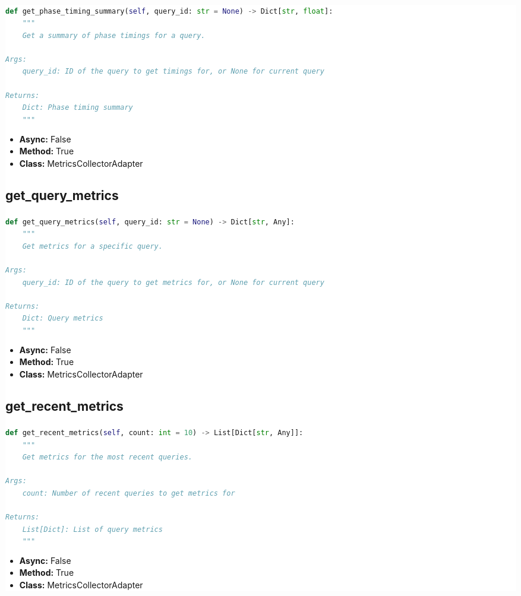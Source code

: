 ```python
def get_phase_timing_summary(self, query_id: str = None) -> Dict[str, float]:
    """
    Get a summary of phase timings for a query.

Args:
    query_id: ID of the query to get timings for, or None for current query

Returns:
    Dict: Phase timing summary
    """
```
* **Async:** False
* **Method:** True
* **Class:** MetricsCollectorAdapter

## get_query_metrics

```python
def get_query_metrics(self, query_id: str = None) -> Dict[str, Any]:
    """
    Get metrics for a specific query.

Args:
    query_id: ID of the query to get metrics for, or None for current query

Returns:
    Dict: Query metrics
    """
```
* **Async:** False
* **Method:** True
* **Class:** MetricsCollectorAdapter

## get_recent_metrics

```python
def get_recent_metrics(self, count: int = 10) -> List[Dict[str, Any]]:
    """
    Get metrics for the most recent queries.

Args:
    count: Number of recent queries to get metrics for

Returns:
    List[Dict]: List of query metrics
    """
```
* **Async:** False
* **Method:** True
* **Class:** MetricsCollectorAdapter
